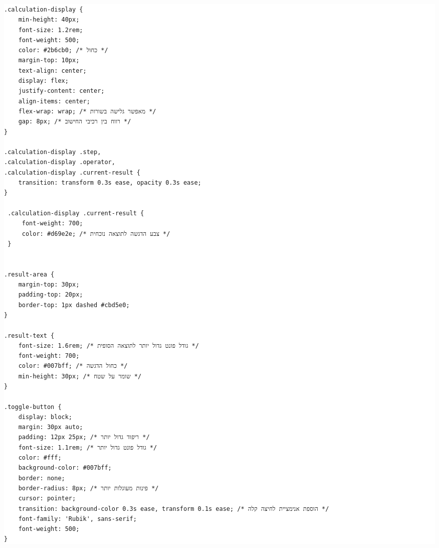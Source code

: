     .calculation-display {
        min-height: 40px;
        font-size: 1.2rem;
        font-weight: 500;
        color: #2b6cb0; /* כחול */
        margin-top: 10px;
        text-align: center;
        display: flex;
        justify-content: center;
        align-items: center;
        flex-wrap: wrap; /* מאפשר גלישה בשורות */
        gap: 8px; /* רווח בין רכיבי החישוב */
    }

    .calculation-display .step,
    .calculation-display .operator,
    .calculation-display .current-result {
        transition: transform 0.3s ease, opacity 0.3s ease;
    }

     .calculation-display .current-result {
         font-weight: 700;
         color: #d69e2e; /* צבע הדגשה לתוצאה נוכחית */
     }


    .result-area {
        margin-top: 30px;
        padding-top: 20px;
        border-top: 1px dashed #cbd5e0;
    }

    .result-text {
        font-size: 1.6rem; /* גודל פונט גדול יותר לתוצאה הסופית */
        font-weight: 700;
        color: #007bff; /* כחול הדגשה */
        min-height: 30px; /* שומר על שטח */
    }

    .toggle-button {
        display: block;
        margin: 30px auto;
        padding: 12px 25px; /* ריפוד גדול יותר */
        font-size: 1.1rem; /* גודל פונט גדול יותר */
        color: #fff;
        background-color: #007bff;
        border: none;
        border-radius: 8px; /* פינות מעוגלות יותר */
        cursor: pointer;
        transition: background-color 0.3s ease, transform 0.1s ease; /* הוספת אנימציית לחיצה קלה */
        font-family: 'Rubik', sans-serif;
        font-weight: 500;
    }
